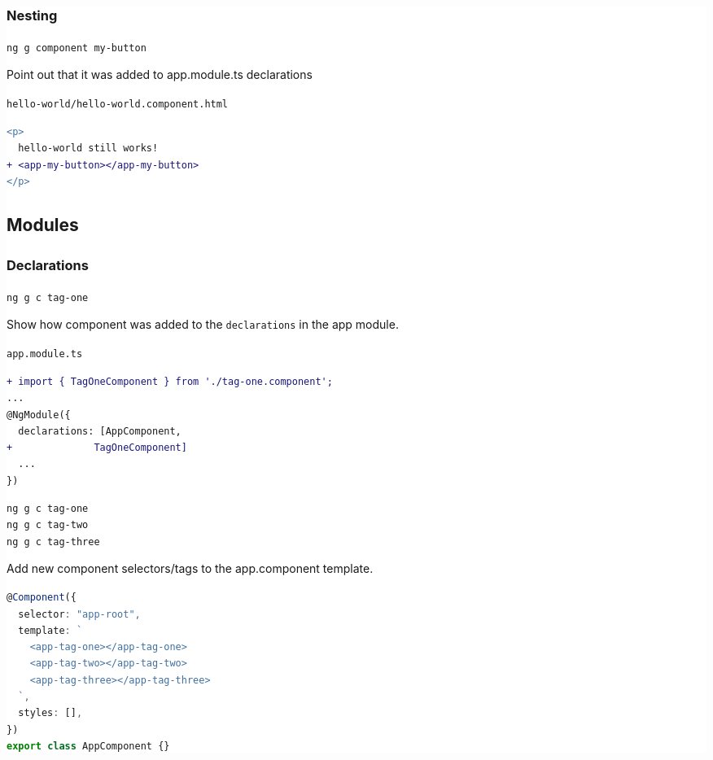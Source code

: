 <div style="page-break-after: always;"></div>

### Nesting

```
ng g component my-button
```

Point out that it was added to app.module.ts declarations

`hello-world/hello-world.component.html`

```diff
<p>
  hello-world still works!
+ <app-my-button></app-my-button>
</p>
```

<div style="page-break-after: always;"></div>

## Modules

### Declarations

```shell
ng g c tag-one
```

Show how component was added to the `declarations` in the app module.

`app.module.ts`

```diff
+ import { TagOneComponent } from './tag-one.component';
...
@NgModule({
  declarations: [AppComponent,
+              TagOneComponent]
  ...
})
```

```shell
ng g c tag-one
ng g c tag-two
ng g c tag-three
```

Add new component selectors/tags to the app.component template.

```ts
@Component({
  selector: "app-root",
  template: `
    <app-tag-one></app-tag-one>
    <app-tag-two></app-tag-two>
    <app-tag-three></app-tag-three>
  `,
  styles: [],
})
export class AppComponent {}
```
